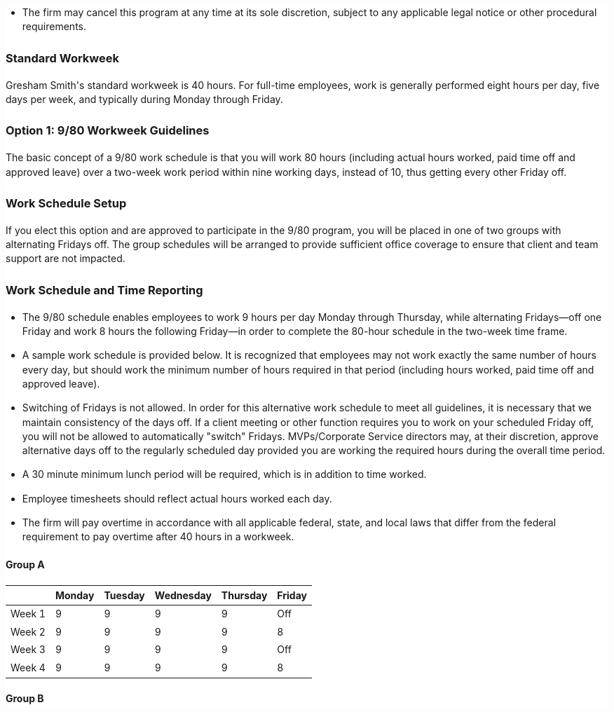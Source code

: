 - The firm may cancel this program at any time at its sole discretion, subject to any applicable legal notice or other procedural requirements.

### **Standard Workweek**

Gresham Smith's standard workweek is 40 hours. For full-time employees, work is generally performed eight hours per day, five days per week, and typically during Monday through Friday.

### **Option 1: 9/80 Workweek Guidelines**

The basic concept of a 9/80 work schedule is that you will work 80 hours (including actual hours worked, paid time off and approved leave) over a two-week work period within nine working days, instead of 10, thus getting every other Friday off.

### Work Schedule Setup

If you elect this option and are approved to participate in the 9/80 program, you will be placed in one of two groups with alternating Fridays off. The group schedules will be arranged to provide sufficient office coverage to ensure that client and team support are not impacted.

### Work Schedule and Time Reporting

- The 9/80 schedule enables employees to work 9 hours per day Monday through Thursday, while alternating Fridays—off one Friday and work 8 hours the following Friday—in order to complete the 80-hour schedule in the two-week time frame.
- A sample work schedule is provided below. It is recognized that employees may not work exactly the same number of hours every day, but should work the minimum number of hours required in that period (including hours worked, paid time off and approved leave).
- Switching of Fridays is not allowed. In order for this alternative work schedule to meet all guidelines, it is necessary that we maintain consistency of the days off. If a client meeting or other function requires you to work on your scheduled Friday off, you will not be allowed to automatically "switch" Fridays. MVPs/Corporate Service directors may, at their discretion, approve alternative days off to the regularly scheduled day provided you are working the required hours during the overall time period.
- A 30 minute minimum lunch period will be required, which is in addition to time worked.
- Employee timesheets should reflect actual hours worked each day.

- The firm will pay overtime in accordance with all applicable federal, state, and local laws that differ from the federal requirement to pay overtime after 40 hours in a workweek.
#### Group A

|        | Monday | Tuesday | Wednesday | Thursday | Friday |
|--------|--------|---------|-----------|----------|--------|
| Week 1 | 9      | 9       | 9         | 9        | Off    |
| Week 2 | 9      | 9       | 9         | 9        | 8      |
| Week 3 | 9      | 9       | 9         | 9        | Off    |
| Week 4 | 9      | 9       | 9         | 9        | 8      |

#### Group B
